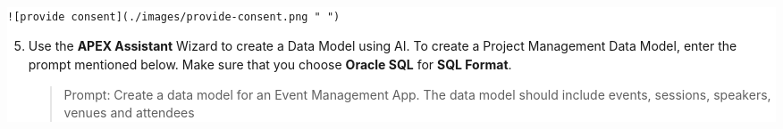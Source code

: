     ![provide consent](./images/provide-consent.png " ")

5. Use the **APEX Assistant** Wizard to create a Data Model using AI. To create a Project Management Data Model, enter the prompt mentioned below. Make sure that you choose **Oracle SQL** for **SQL Format**.

    >Prompt:
    >Create a data model for an Event Management App. The data model should include events, sessions, speakers, venues and attendees
